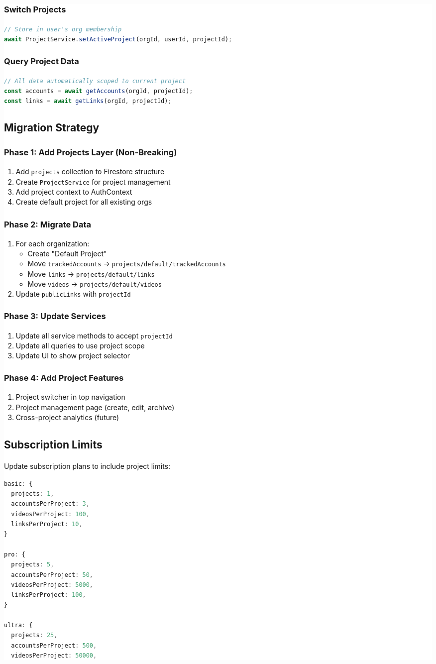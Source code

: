 ### Switch Projects
```typescript
// Store in user's org membership
await ProjectService.setActiveProject(orgId, userId, projectId);
```

### Query Project Data
```typescript
// All data automatically scoped to current project
const accounts = await getAccounts(orgId, projectId);
const links = await getLinks(orgId, projectId);
```

## Migration Strategy

### Phase 1: Add Projects Layer (Non-Breaking)
1. Add `projects` collection to Firestore structure
2. Create `ProjectService` for project management
3. Add project context to AuthContext
4. Create default project for all existing orgs

### Phase 2: Migrate Data
1. For each organization:
   - Create "Default Project"
   - Move `trackedAccounts` → `projects/default/trackedAccounts`
   - Move `links` → `projects/default/links`
   - Move `videos` → `projects/default/videos`
2. Update `publicLinks` with `projectId`

### Phase 3: Update Services
1. Update all service methods to accept `projectId`
2. Update all queries to use project scope
3. Update UI to show project selector

### Phase 4: Add Project Features
1. Project switcher in top navigation
2. Project management page (create, edit, archive)
3. Cross-project analytics (future)

## Subscription Limits

Update subscription plans to include project limits:

```typescript
basic: {
  projects: 1,
  accountsPerProject: 3,
  videosPerProject: 100,
  linksPerProject: 10,
}

pro: {
  projects: 5,
  accountsPerProject: 50,
  videosPerProject: 5000,
  linksPerProject: 100,
}

ultra: {
  projects: 25,
  accountsPerProject: 500,
  videosPerProject: 50000,
```